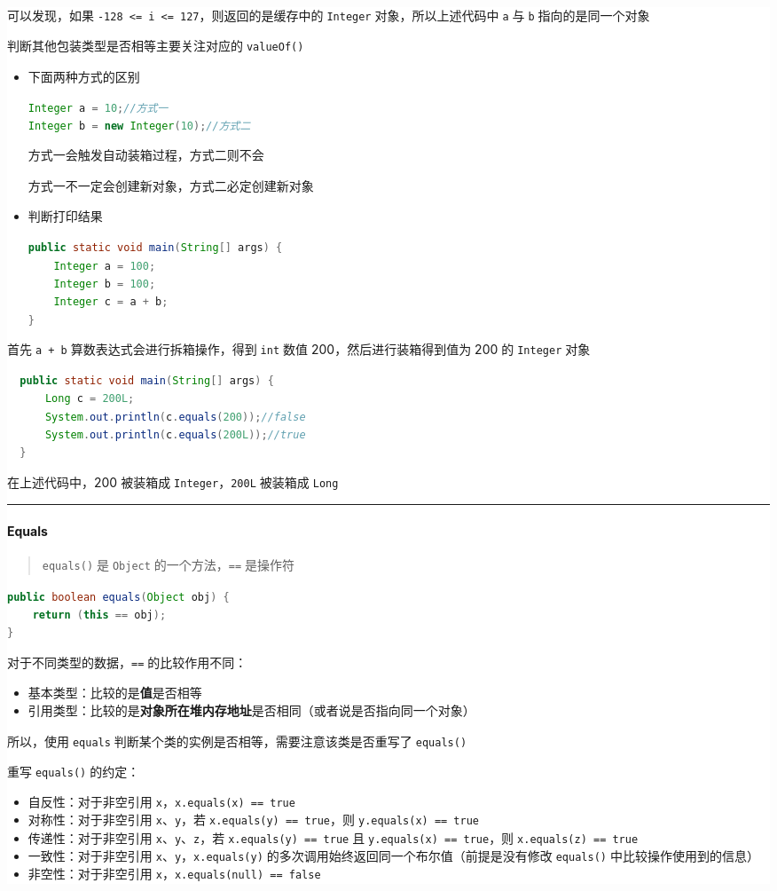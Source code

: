   可以发现，如果 `-128 <= i <= 127`，则返回的是缓存中的 `Integer` 对象，所以上述代码中 `a` 与 `b` 指向的是同一个对象

  判断其他包装类型是否相等主要关注对应的 `valueOf()`

* 下面两种方式的区别

  ````java
  Integer a = 10;//方式一
  Integer b = new Integer(10);//方式二
  ````

  方式一会触发自动装箱过程，方式二则不会

  方式一不一定会创建新对象，方式二必定创建新对象

* 判断打印结果

  ````java
  public static void main(String[] args) {
      Integer a = 100;
      Integer b = 100;
      Integer c = a + b;
  }
  ````
  

首先 `a + b` 算数表达式会进行拆箱操作，得到 `int` 数值 200，然后进行装箱得到值为 200 的 `Integer` 对象

````java
  public static void main(String[] args) {
      Long c = 200L;
      System.out.println(c.equals(200));//false
      System.out.println(c.equals(200L));//true
  }
````

在上述代码中，200 被装箱成 `Integer`，`200L` 被装箱成 `Long`

***

#### Equals

> `equals()` 是 `Object` 的一个方法，`==` 是操作符

````java
public boolean equals(Object obj) {
    return (this == obj);
}
````

对于不同类型的数据，`==` 的比较作用不同：

* 基本类型：比较的是**值**是否相等
* 引用类型：比较的是**对象所在堆内存地址**是否相同（或者说是否指向同一个对象）

所以，使用 `equals` 判断某个类的实例是否相等，需要注意该类是否重写了 `equals()`

重写 `equals()` 的约定：

* 自反性：对于非空引用 `x`，`x.equals(x) == true`
* 对称性：对于非空引用 `x`、`y`，若 `x.equals(y) == true`，则 `y.equals(x) == true`
* 传递性：对于非空引用 `x`、`y`、`z`，若 `x.equals(y) == true` 且 `y.equals(x) == true`，则 `x.equals(z) == true`
* 一致性：对于非空引用 `x`、`y`，`x.equals(y)` 的多次调用始终返回同一个布尔值（前提是没有修改 `equals()` 中比较操作使用到的信息）
* 非空性：对于非空引用 `x`，`x.equals(null) == false`
